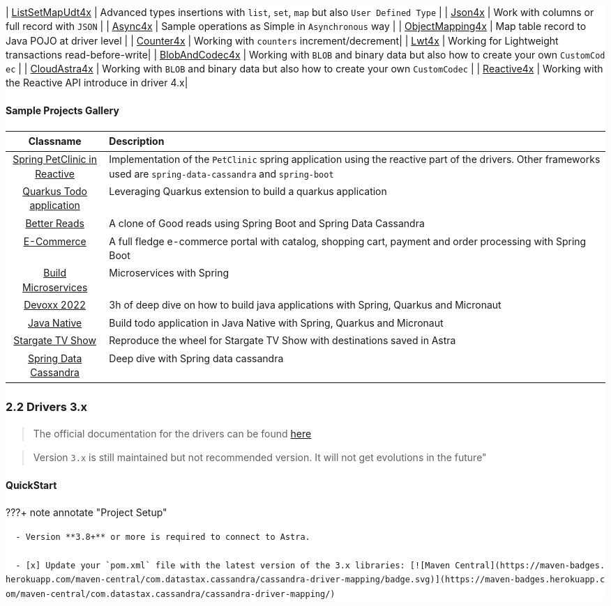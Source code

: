 | [ListSetMapUdt4x](https://github.com/DataStax-Examples/java-cassandra-driver-from3x-to4x/blob/master/example-4x/src/main/java/com/datastax/samples/SampleCode4x_CRUD_04_ListSetMapAndUdt.java) |  Advanced types insertions with `list`, `set`, `map` but also `User Defined Type` |
| [Json4x](https://github.com/DataStax-Examples/java-cassandra-driver-from3x-to4x/blob/master/example-4x/example-4x/src/main/java/com/datastax/samples/SampleCode4x_CRUD_05_Json.java) |  Work with columns or full record with `JSON` |
| [Async4x](https://github.com/DataStax-Examples/java-cassandra-driver-from3x-to4x/blob/master/example-4x/example-4x/src/main/java/com/datastax/samples/SampleCode4x_CRUD_06_Async.java) |  Sample operations as Simple in `Asynchronous` way |
| [ObjectMapping4x](https://github.com/DataStax-Examples/java-cassandra-driver-from3x-to4x/blob/master/example-4x/example-4x/src/main/java/com/datastax/samples/SampleCode4x_CRUD_07_ObjectMapping.java) | Map table record to Java POJO at driver level |
| [Counter4x](https://github.com/DataStax-Examples/java-cassandra-driver-from3x-to4x/blob/master/example-4x/example-4x/src/main/java/com/datastax/samples/SampleCode4x_CRUD_08_Counters.java) |  Working with `counters` increment/decrement|
| [Lwt4x](https://github.com/DataStax-Examples/java-cassandra-driver-from3x-to4x/blob/master/example-4x/example-4x/src/main/java/com/datastax/samples/SampleCode4x_CRUD_09_LightweightTransactions.java) |  Working for Lightweight transactions read-before-write|
| [BlobAndCodec4x](https://github.com/DataStax-Examples/java-cassandra-driver-from3x-to4x/blob/master/example-4x/example-4x/src/main/java/com/datastax/samples/SampleCode4x_CRUD_10_BlobAndCodec.java) |  Working with `BLOB` and binary data but also how to create your own `CustomCodec` |
| [CloudAstra4x](https://github.com/DataStax-Examples/java-cassandra-driver-from3x-to4x/blob/master/example-4x/example-4x/src/main/java/com/datastax/samples/SampleCode4x_CONNECT_ServiceCloudAstra.java) |  Working with `BLOB` and binary data but also how to create your own `CustomCodec` |
| [Reactive4x](https://github.com/DataStax-Examples/java-cassandra-driver-from3x-to4x/blob/master/example-4x/example-4x/src/main/java/com/datastax/samples/SampleCode4x_CRUD_11_Reactive.java) |  Working with the Reactive API introduce in driver 4.x|

#### Sample Projects Gallery

| Classname | Description        |
| :-------------: |:---------------------|
| [Spring PetClinic in Reactive](https://github.com/spring-petclinic/spring-petclinic-reactive) | Implementation of the `PetClinic` spring application using the reactive part of the drivers. Other frameworks used are `spring-data-cassandra` and `spring-boot`
| [Quarkus Todo application](https://github.com/datastaxdevs/quarkus-astra-intro-demo) | Leveraging Quarkus extension to build a quarkus application |
| [Better Reads](https://github.com/datastaxdevs/workshop-betterreads) | A clone of Good reads using Spring Boot and Spring Data Cassandra |
| [E-Commerce](https://github.com/datastaxdevs/workshop-ecommerce-app) | A full fledge e-commerce portal with catalog, shopping cart, payment and order processing with Spring Boot |
| [Build Microservices](https://github.com/datastaxdevs/workshop-microservices-java) | Microservices with Spring |
| [Devoxx 2022](https://github.com/datastaxdevs/conference-2022-devoxx) | 3h of deep dive on how to build java applications with Spring, Quarkus and Micronaut |
| [Java Native](https://github.com/datastaxdevs/workshop-spring-quarkus-micronaut-cassandra) | Build todo application in Java Native with Spring, Quarkus and Micronaut |
| [Stargate TV Show](https://github.com/datastaxdevs/workshop-spring-stargate) | Reproduce the wheel for Stargate TV Show with destinations saved in Astra |
| [Spring Data Cassandra](https://github.com/datastaxdevs/workshop-spring-data-cassandra) | Deep dive with Spring data cassandra |

### 2.2 Drivers 3.x

> The official documentation for the drivers can be found [here](https://docs.datastax.com/en/developer/java-driver/3.11/manual/cloud/)

> Version `3.x` is still maintained but not recommended version. It will not get evolutions in the future"

#### QuickStart

???+ note annotate "Project Setup"

      - Version **3.8+** or more is required to connect to Astra.
      
      - [x] Update your `pom.xml` file with the latest version of the 3.x libraries: [![Maven Central](https://maven-badges.herokuapp.com/maven-central/com.datastax.cassandra/cassandra-driver-mapping/badge.svg)](https://maven-badges.herokuapp.com/maven-central/com.datastax.cassandra/cassandra-driver-mapping/)
